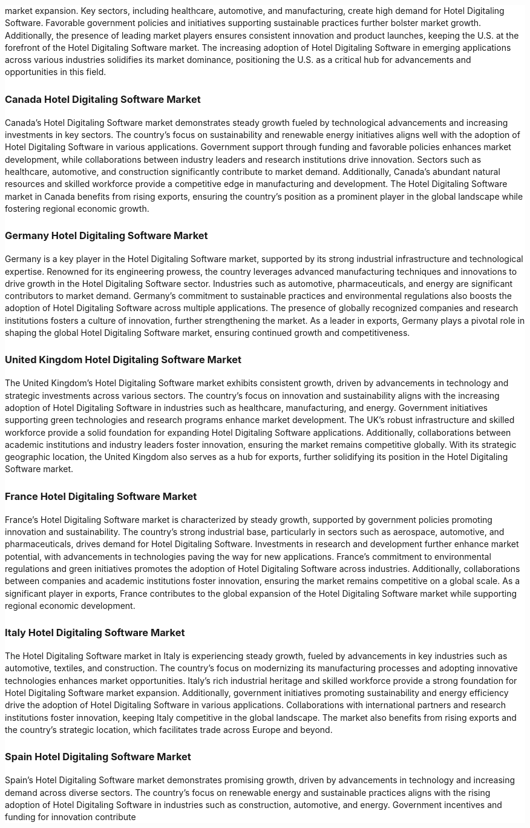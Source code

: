 market expansion. Key sectors, including healthcare, automotive, and manufacturing, create high demand for Hotel Digitaling Software. Favorable government policies and initiatives supporting sustainable practices further bolster market growth. Additionally, the presence of leading market players ensures consistent innovation and product launches, keeping the U.S. at the forefront of the Hotel Digitaling Software market. The increasing adoption of Hotel Digitaling Software in emerging applications across various industries solidifies its market dominance, positioning the U.S. as a critical hub for advancements and opportunities in this field.</p><h3>Canada Hotel Digitaling Software Market</h3><p>Canada&rsquo;s Hotel Digitaling Software market demonstrates steady growth fueled by technological advancements and increasing investments in key sectors. The country&rsquo;s focus on sustainability and renewable energy initiatives aligns well with the adoption of Hotel Digitaling Software in various applications. Government support through funding and favorable policies enhances market development, while collaborations between industry leaders and research institutions drive innovation. Sectors such as healthcare, automotive, and construction significantly contribute to market demand. Additionally, Canada&rsquo;s abundant natural resources and skilled workforce provide a competitive edge in manufacturing and development. The Hotel Digitaling Software market in Canada benefits from rising exports, ensuring the country&rsquo;s position as a prominent player in the global landscape while fostering regional economic growth.</p><h3>Germany Hotel Digitaling Software Market</h3><p>Germany is a key player in the Hotel Digitaling Software market, supported by its strong industrial infrastructure and technological expertise. Renowned for its engineering prowess, the country leverages advanced manufacturing techniques and innovations to drive growth in the Hotel Digitaling Software sector. Industries such as automotive, pharmaceuticals, and energy are significant contributors to market demand. Germany&rsquo;s commitment to sustainable practices and environmental regulations also boosts the adoption of Hotel Digitaling Software across multiple applications. The presence of globally recognized companies and research institutions fosters a culture of innovation, further strengthening the market. As a leader in exports, Germany plays a pivotal role in shaping the global Hotel Digitaling Software market, ensuring continued growth and competitiveness.</p><h3>United Kingdom Hotel Digitaling Software Market</h3><p>The United Kingdom&rsquo;s Hotel Digitaling Software market exhibits consistent growth, driven by advancements in technology and strategic investments across various sectors. The country&rsquo;s focus on innovation and sustainability aligns with the increasing adoption of Hotel Digitaling Software in industries such as healthcare, manufacturing, and energy. Government initiatives supporting green technologies and research programs enhance market development. The UK&rsquo;s robust infrastructure and skilled workforce provide a solid foundation for expanding Hotel Digitaling Software applications. Additionally, collaborations between academic institutions and industry leaders foster innovation, ensuring the market remains competitive globally. With its strategic geographic location, the United Kingdom also serves as a hub for exports, further solidifying its position in the Hotel Digitaling Software market.</p><h3>France Hotel Digitaling Software Market</h3><p>France&rsquo;s Hotel Digitaling Software market is characterized by steady growth, supported by government policies promoting innovation and sustainability. The country&rsquo;s strong industrial base, particularly in sectors such as aerospace, automotive, and pharmaceuticals, drives demand for Hotel Digitaling Software. Investments in research and development further enhance market potential, with advancements in technologies paving the way for new applications. France&rsquo;s commitment to environmental regulations and green initiatives promotes the adoption of Hotel Digitaling Software across industries. Additionally, collaborations between companies and academic institutions foster innovation, ensuring the market remains competitive on a global scale. As a significant player in exports, France contributes to the global expansion of the Hotel Digitaling Software market while supporting regional economic development.</p><h3>Italy Hotel Digitaling Software Market</h3><p>The Hotel Digitaling Software market in Italy is experiencing steady growth, fueled by advancements in key industries such as automotive, textiles, and construction. The country&rsquo;s focus on modernizing its manufacturing processes and adopting innovative technologies enhances market opportunities. Italy&rsquo;s rich industrial heritage and skilled workforce provide a strong foundation for Hotel Digitaling Software market expansion. Additionally, government initiatives promoting sustainability and energy efficiency drive the adoption of Hotel Digitaling Software in various applications. Collaborations with international partners and research institutions foster innovation, keeping Italy competitive in the global landscape. The market also benefits from rising exports and the country&rsquo;s strategic location, which facilitates trade across Europe and beyond.</p><h3>Spain Hotel Digitaling Software Market</h3><p>Spain&rsquo;s Hotel Digitaling Software market demonstrates promising growth, driven by advancements in technology and increasing demand across diverse sectors. The country&rsquo;s focus on renewable energy and sustainable practices aligns with the rising adoption of Hotel Digitaling Software in industries such as construction, automotive, and energy. Government incentives and funding for innovation contribute